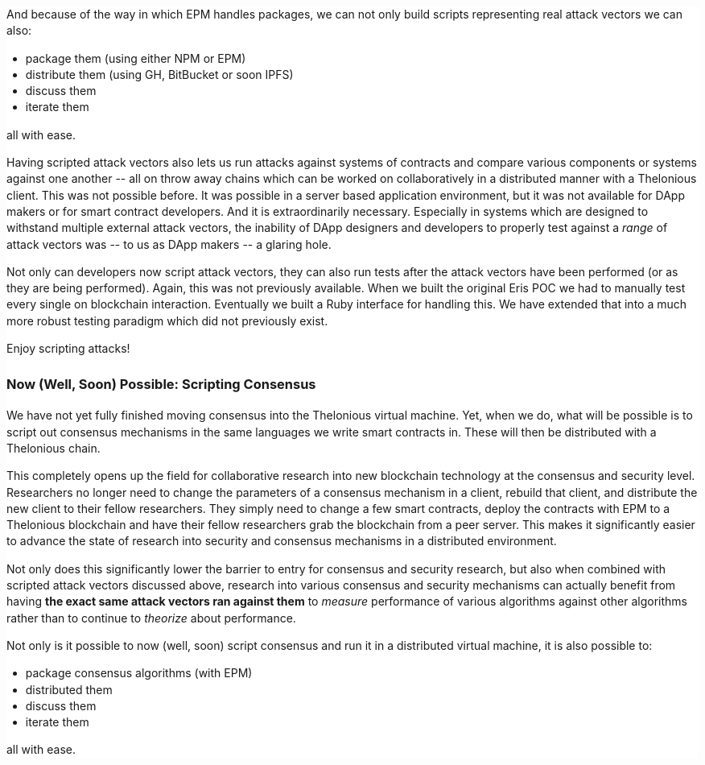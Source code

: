 And because of the way in which EPM handles packages, we can not only build scripts representing real attack vectors we can also:

* package them (using either NPM or EPM)
* distribute them (using GH, BitBucket or soon IPFS)
* discuss them
* iterate them

all with ease.

Having scripted attack vectors also lets us run attacks against systems of contracts and compare various components or systems against one another -- all on throw away chains which can be worked on collaboratively in a distributed manner with a Thelonious client. This was not possible before. It was possible in a server based application environment, but it was not available for DApp makers or for smart contract developers. And it is extraordinarily necessary. Especially in systems which are designed to withstand multiple external attack vectors, the inability of DApp designers and developers to properly test against a *range* of attack vectors was -- to us as DApp makers -- a glaring hole.

Not only can developers now script attack vectors, they can also run tests after the attack vectors have been performed (or as they are being performed). Again, this was not previously available. When we built the original Eris POC we had to manually test every single on blockchain interaction. Eventually we built a Ruby interface for handling this. We have extended that into a much more robust testing paradigm which did not previously exist.

Enjoy scripting attacks!

### Now (Well, Soon) Possible: Scripting Consensus

We have not yet fully finished moving consensus into the Thelonious virtual machine. Yet, when we do, what will be possible is to script out consensus mechanisms in the same languages we write smart contracts in. These will then be distributed with a Thelonious chain.

This completely opens up the field for collaborative research into new blockchain technology at the consensus and security level. Researchers no longer need to change the parameters of a consensus mechanism in a client, rebuild that client, and distribute the new client to their fellow researchers. They simply need to change a few smart contracts, deploy the contracts with EPM to a Thelonious blockchain and have their fellow researchers grab the blockchain from a peer server. This makes it significantly easier to advance the state of research into security and consensus mechanisms in a distributed environment.

Not only does this significantly lower the barrier to entry for consensus and security research, but also when combined with scripted attack vectors discussed above, research into various consensus and security mechanisms can actually benefit from having **the exact same attack vectors ran against them** to *measure* performance of various algorithms against other algorithms rather than to continue to *theorize* about performance.

Not only is it possible to now (well, soon) script consensus and run it in a distributed virtual machine, it is also possible to:

* package consensus algorithms (with EPM)
* distributed them
* discuss them
* iterate them

all with ease.
